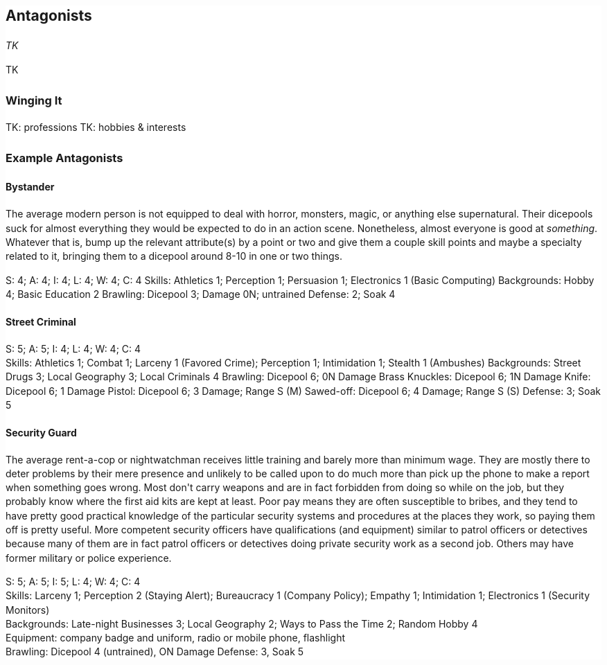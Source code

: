 ## Antagonists
_TK_

TK

### Winging It

TK: professions
TK: hobbies & interests

### Example Antagonists

#### Bystander

The average modern person is not equipped to deal with horror, monsters, magic, or anything else supernatural. Their dicepools suck for almost everything they would be expected to do in an action scene. Nonetheless, almost everyone is good at _something_. Whatever that is, bump up the relevant attribute(s) by a point or two and give them a couple skill points and maybe a specialty related to it, bringing them to a dicepool around 8-10 in one or two things.

S: 4; A: 4; I: 4; L: 4; W: 4; C: 4
Skills: Athletics 1; Perception 1; Persuasion 1; Electronics 1 (Basic Computing)
Backgrounds: Hobby 4; Basic Education 2
Brawling: Dicepool 3; Damage 0N; untrained
Defense: 2; Soak 4

#### Street Criminal

S: 5; A: 5; I: 4; L: 4; W: 4; C: 4  
Skills: Athletics 1; Combat 1; Larceny 1 (Favored Crime); Perception 1; Intimidation 1; Stealth 1 (Ambushes)
Backgrounds: Street Drugs 3; Local Geography 3; Local Criminals 4
Brawling: Dicepool 6; 0N Damage
Brass Knuckles: Dicepool 6; 1N Damage
Knife: Dicepool 6; 1 Damage
Pistol: Dicepool 6; 3 Damage; Range S (M)
Sawed-off: Dicepool 6; 4 Damage; Range S (S)
Defense: 3; Soak 5

#### Security Guard

The average rent-a-cop or nightwatchman receives little training and barely more than minimum wage. They are mostly there to deter problems by their mere presence and unlikely to be called upon to do much more than pick up the phone to make a report when something goes wrong. Most don't carry weapons and are in fact forbidden from doing so while on the job, but they probably know where the first aid kits are kept at least. Poor pay means they are often susceptible to bribes, and they tend to have pretty good practical knowledge of the particular security systems and procedures at the places they work, so paying them off is pretty useful. More competent security officers have qualifications (and equipment) similar to patrol officers or detectives because many of them are in fact patrol officers or detectives doing private security work as a second job. Others may have former military or police experience.

S: 5; A: 5; I: 5; L: 4; W: 4; C: 4  
Skills: Larceny 1; Perception 2 (Staying Alert); Bureaucracy 1 (Company Policy); Empathy 1; Intimidation 1; Electronics 1 (Security Monitors)  
Backgrounds: Late-night Businesses 3; Local Geography 2; Ways to Pass the Time 2; Random Hobby 4  
Equipment: company badge and uniform, radio or mobile phone, flashlight  
Brawling: Dicepool 4 (untrained), ON Damage
Defense: 3, Soak 5  

